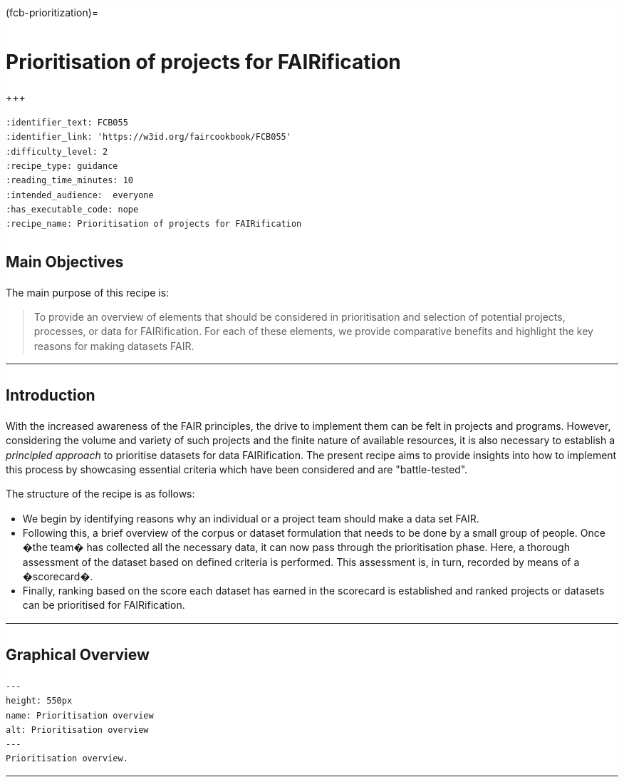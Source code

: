 (fcb-prioritization)=
# Prioritisation of projects for FAIRification

+++
<br/>

````{panels_fairplus}
:identifier_text: FCB055
:identifier_link: 'https://w3id.org/faircookbook/FCB055'
:difficulty_level: 2
:recipe_type: guidance
:reading_time_minutes: 10
:intended_audience:  everyone 
:has_executable_code: nope
:recipe_name: Prioritisation of projects for FAIRification
```` 


## Main Objectives 

The main purpose of this recipe is:

> To provide an overview of elements that should be considered in prioritisation and selection of potential projects, processes, or data for FAIRification. For each of these elements, we provide comparative benefits and  highlight the key reasons for making datasets FAIR.

---
## Introduction
With the increased awareness of the FAIR principles, the drive to implement them can be felt in projects and programs. However, considering the volume and variety of such projects and the finite nature of available resources, it is also necessary to establish a *principled approach* to prioritise datasets for data FAIRification. The present recipe aims to provide insights into how to implement this process by showcasing essential criteria which have been considered and are "battle-tested".  

The structure of the recipe is as follows:
* We begin by identifying reasons why an individual or a project team should make a data set FAIR. 
* Following this, a brief overview of the corpus or dataset formulation that needs to be done by a small group of people. Once �the team� has collected all the necessary data, it can now pass through the prioritisation phase. Here, a thorough assessment of the dataset based on defined criteria is performed. This assessment is, in turn, recorded by means  of a �scorecard�.
* Finally, ranking based on the score each dataset has earned in the scorecard is established and ranked projects or datasets can be prioritised for FAIRification.

---
## Graphical Overview 



```{figure} images/prioritization-mermaid.png
---
height: 550px
name: Prioritisation overview
alt: Prioritisation overview
---
Prioritisation overview.
```

---